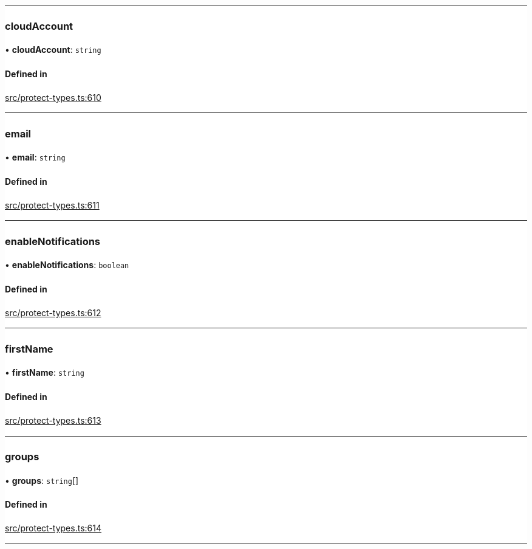 ___

### cloudAccount

• **cloudAccount**: `string`

#### Defined in

[src/protect-types.ts:610](https://github.com/hjdhjd/unifi-protect/blob/a8068b4/src/protect-types.ts#L610)

___

### email

• **email**: `string`

#### Defined in

[src/protect-types.ts:611](https://github.com/hjdhjd/unifi-protect/blob/a8068b4/src/protect-types.ts#L611)

___

### enableNotifications

• **enableNotifications**: `boolean`

#### Defined in

[src/protect-types.ts:612](https://github.com/hjdhjd/unifi-protect/blob/a8068b4/src/protect-types.ts#L612)

___

### firstName

• **firstName**: `string`

#### Defined in

[src/protect-types.ts:613](https://github.com/hjdhjd/unifi-protect/blob/a8068b4/src/protect-types.ts#L613)

___

### groups

• **groups**: `string`[]

#### Defined in

[src/protect-types.ts:614](https://github.com/hjdhjd/unifi-protect/blob/a8068b4/src/protect-types.ts#L614)

___
